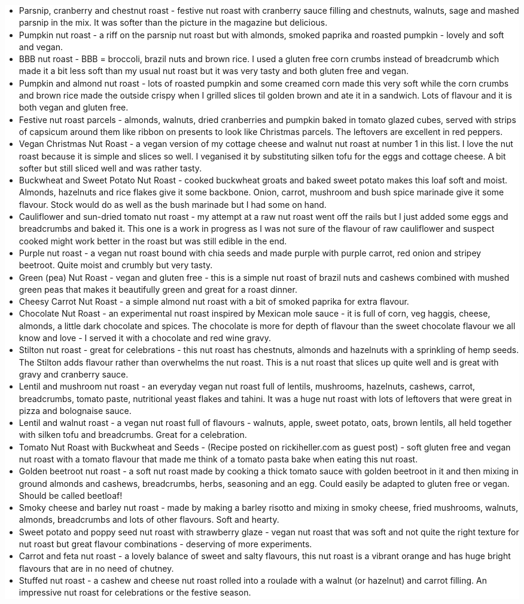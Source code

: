 - Parsnip, cranberry and chestnut roast - festive nut roast with cranberry sauce filling and chestnuts, walnuts, sage and mashed parsnip in the mix. It was softer than the picture in the magazine but delicious.
- Pumpkin nut roast - a riff on the parsnip nut roast but with almonds, smoked paprika and roasted pumpkin - lovely and soft and vegan.
- BBB nut roast - BBB = broccoli, brazil nuts and brown rice. I used a gluten free corn crumbs instead of breadcrumb which made it a bit less soft than my usual nut roast but it was very tasty and both gluten free and vegan.
- Pumpkin and almond nut roast - lots of roasted pumpkin and some creamed corn made this very soft while the corn crumbs and brown rice made the outside crispy when I grilled slices til golden brown and ate it in a sandwich. Lots of flavour and it is both vegan and gluten free.
- Festive nut roast parcels - almonds, walnuts, dried cranberries and pumpkin baked in tomato glazed cubes, served with strips of capsicum around them like ribbon on presents to look like Christmas parcels. The leftovers are excellent in red peppers.
- Vegan Christmas Nut Roast - a vegan version of my cottage cheese and walnut nut roast at number 1 in this list. I love the nut roast because it is simple and slices so well. I veganised it by substituting silken tofu for the eggs and cottage cheese. A bit softer but still sliced well and was rather tasty.
- Buckwheat and Sweet Potato Nut Roast - cooked buckwheat groats and baked sweet potato makes this loaf soft and moist. Almonds, hazelnuts and rice flakes give it some backbone. Onion, carrot, mushroom and bush spice marinade give it some flavour. Stock would do as well as the bush marinade but I had some on hand.
- Cauliflower and sun-dried tomato nut roast - my attempt at a raw nut roast went off the rails but I just added some eggs and breadcrumbs and baked it. This one is a work in progress as I was not sure of the flavour of raw cauliflower and suspect cooked might work better in the roast but was still edible in the end.
- Purple nut roast - a vegan nut roast bound with chia seeds and made purple with purple carrot, red onion and stripey beetroot. Quite moist and crumbly but very tasty.
- Green (pea) Nut Roast - vegan and gluten free - this is a simple nut roast of brazil nuts and cashews combined with mushed green peas that makes it beautifully green and great for a roast dinner.
- Cheesy Carrot Nut Roast - a simple almond nut roast with a bit of smoked paprika for extra flavour.
- Chocolate Nut Roast - an experimental nut roast inspired by Mexican mole sauce - it is full of corn, veg haggis, cheese, almonds, a little dark chocolate and spices. The chocolate is more for depth of flavour than the sweet chocolate flavour we all know and love - I served it with a chocolate and red wine gravy.
- Stilton nut roast - great for celebrations - this nut roast has chestnuts, almonds and hazelnuts with a sprinkling of hemp seeds. The Stilton adds flavour rather than overwhelms the nut roast. This is a nut roast that slices up quite well and is great with gravy and cranberry sauce.
- Lentil and mushroom nut roast - an everyday vegan nut roast full of lentils, mushrooms, hazelnuts, cashews, carrot, breadcrumbs, tomato paste, nutritional yeast flakes and tahini. It was a huge nut roast with lots of leftovers that were great in pizza and bolognaise sauce.
- Lentil and walnut roast - a vegan nut roast full of flavours - walnuts, apple, sweet potato, oats, brown lentils, all held together with silken tofu and breadcrumbs. Great for a celebration.
- Tomato Nut Roast with Buckwheat and Seeds - (Recipe posted on rickiheller.com as guest post) - soft gluten free and vegan nut roast with a tomato flavour that made me think of a tomato pasta bake when eating this nut roast.
- Golden beetroot nut roast - a soft nut roast made by cooking a thick tomato sauce with golden beetroot in it and then mixing in ground almonds and cashews, breadcrumbs, herbs, seasoning and an egg. Could easily be adapted to gluten free or vegan. Should be called beetloaf!
- Smoky cheese and barley nut roast - made by making a barley risotto and mixing in smoky cheese, fried mushrooms, walnuts, almonds, breadcrumbs and lots of other flavours. Soft and hearty.
- Sweet potato and poppy seed nut roast with strawberry glaze - vegan nut roast that was soft and not quite the right texture for nut roast but great flavour combinations - deserving of more experiments.
- Carrot and feta nut roast - a lovely balance of sweet and salty flavours, this nut roast is a vibrant orange and has huge bright flavours that are in no need of chutney.
- Stuffed nut roast - a cashew and cheese nut roast rolled into a roulade with a walnut (or hazelnut) and carrot filling. An impressive nut roast for celebrations or the festive season.

